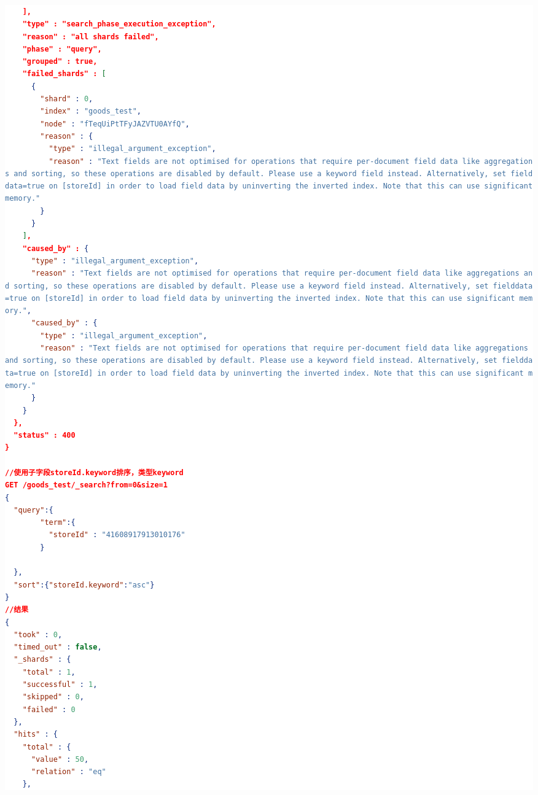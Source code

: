```json
    ],
    "type" : "search_phase_execution_exception",
    "reason" : "all shards failed",
    "phase" : "query",
    "grouped" : true,
    "failed_shards" : [
      {
        "shard" : 0,
        "index" : "goods_test",
        "node" : "fTeqUiPtTFyJAZVTU0AYfQ",
        "reason" : {
          "type" : "illegal_argument_exception",
          "reason" : "Text fields are not optimised for operations that require per-document field data like aggregations and sorting, so these operations are disabled by default. Please use a keyword field instead. Alternatively, set fielddata=true on [storeId] in order to load field data by uninverting the inverted index. Note that this can use significant memory."
        }
      }
    ],
    "caused_by" : {
      "type" : "illegal_argument_exception",
      "reason" : "Text fields are not optimised for operations that require per-document field data like aggregations and sorting, so these operations are disabled by default. Please use a keyword field instead. Alternatively, set fielddata=true on [storeId] in order to load field data by uninverting the inverted index. Note that this can use significant memory.",
      "caused_by" : {
        "type" : "illegal_argument_exception",
        "reason" : "Text fields are not optimised for operations that require per-document field data like aggregations and sorting, so these operations are disabled by default. Please use a keyword field instead. Alternatively, set fielddata=true on [storeId] in order to load field data by uninverting the inverted index. Note that this can use significant memory."
      }
    }
  },
  "status" : 400
}

//使用子字段storeId.keyword排序，类型keyword
GET /goods_test/_search?from=0&size=1
{
  "query":{
        "term":{
          "storeId" : "41608917913010176"
        }

  },
  "sort":{"storeId.keyword":"asc"}
}
//结果
{
  "took" : 0,
  "timed_out" : false,
  "_shards" : {
    "total" : 1,
    "successful" : 1,
    "skipped" : 0,
    "failed" : 0
  },
  "hits" : {
    "total" : {
      "value" : 50,
      "relation" : "eq"
    },
```